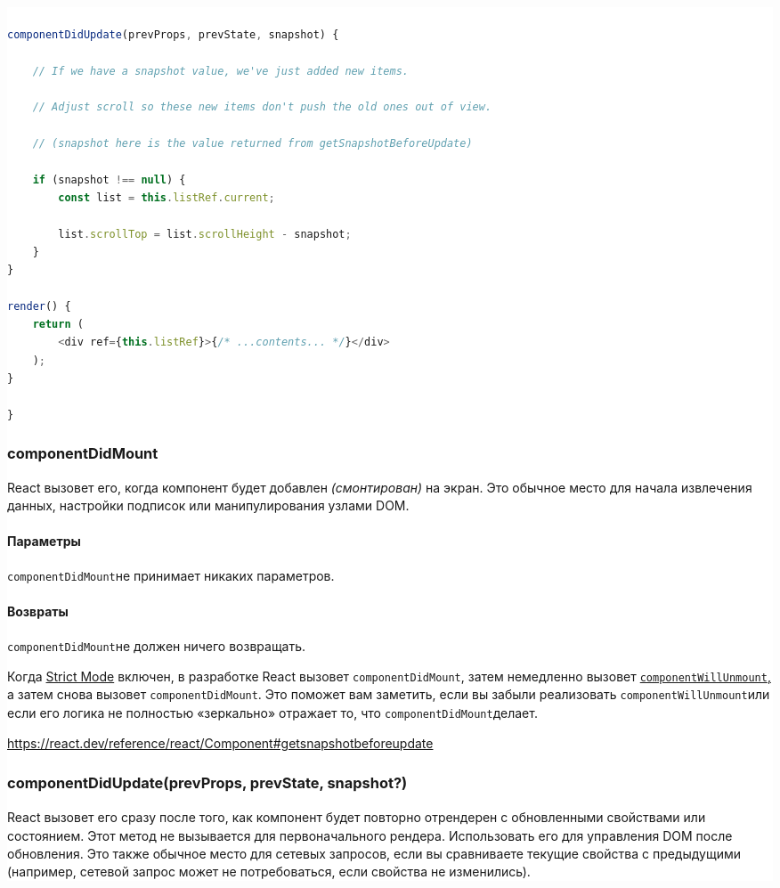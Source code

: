 ```js

componentDidUpdate(prevProps, prevState, snapshot) {  

	// If we have a snapshot value, we've just added new items.  
	
	// Adjust scroll so these new items don't push the old ones out of view.  
	
	// (snapshot here is the value returned from getSnapshotBeforeUpdate)  

	if (snapshot !== null) {  
		const list = this.listRef.current;  
		
		list.scrollTop = list.scrollHeight - snapshot;  	
	}  
}  

render() {  
	return (  
		<div ref={this.listRef}>{/* ...contents... */}</div>  
	);  
}  

}
```

### componentDidMount
React вызовет его, когда компонент будет добавлен _(смонтирован)_ на экран. Это обычное место для начала извлечения данных, настройки подписок или манипулирования узлами DOM.

#### Параметры[](https://react.dev/reference/react/Component#componentdidmount-parameters "Ссылка для параметров")

`componentDidMount`не принимает никаких параметров.

#### Возвраты[](https://react.dev/reference/react/Component#componentdidmount-returns "Ссылка для возврата")

`componentDidMount`не должен ничего возвращать.

Когда [Strict Mode](https://react.dev/reference/react/StrictMode) включен, в разработке React вызовет `componentDidMount`, затем немедленно вызовет [`componentWillUnmount`,](https://react.dev/reference/react/Component#componentwillunmount) а затем снова вызовет `componentDidMount`. Это поможет вам заметить, если вы забыли реализовать `componentWillUnmount`или если его логика не полностью «зеркально» отражает то, что `componentDidMount`делает.

https://react.dev/reference/react/Component#getsnapshotbeforeupdate

### componentDidUpdate(prevProps, prevState, snapshot?)


React вызовет его сразу после того, как компонент будет повторно отрендерен с обновленными свойствами или состоянием. Этот метод не вызывается для первоначального рендера. Использовать его для управления DOM после обновления. Это также обычное место для сетевых запросов, если вы сравниваете текущие свойства с предыдущими (например, сетевой запрос может не потребоваться, если свойства не изменились).
